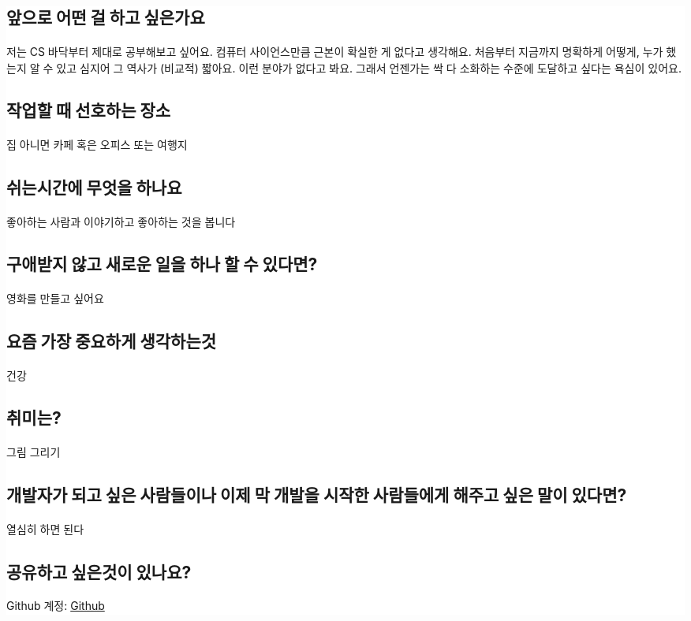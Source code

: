 ## 앞으로 어떤 걸 하고 싶은가요

저는 CS 바닥부터 제대로 공부해보고 싶어요. 컴퓨터 사이언스만큼 근본이 확실한 게 없다고 생각해요. 처음부터 지금까지 명확하게 어떻게, 누가 했는지 알 수 있고 심지어 그 역사가 (비교적) 짧아요. 이런 분야가 없다고 봐요. 그래서 언젠가는 싹 다 소화하는 수준에 도달하고 싶다는 욕심이 있어요.

## 작업할 때 선호하는 장소

집 아니면 카페 혹은 오피스 또는 여행지

## 쉬는시간에 무엇을 하나요

좋아하는 사람과 이야기하고 좋아하는 것을 봅니다

## 구애받지 않고 새로운 일을 하나 할 수 있다면?

영화를 만들고 싶어요

## 요즘 가장 중요하게 생각하는것

건강

## 취미는?

그림 그리기

## 개발자가 되고 싶은 사람들이나 이제 막 개발을 시작한 사람들에게 해주고 싶은 말이 있다면?

열심히 하면 된다

## 공유하고 싶은것이 있나요?

Github 계정: <a href="https://github.com/caribouuuu" target="_blank">Github</a>